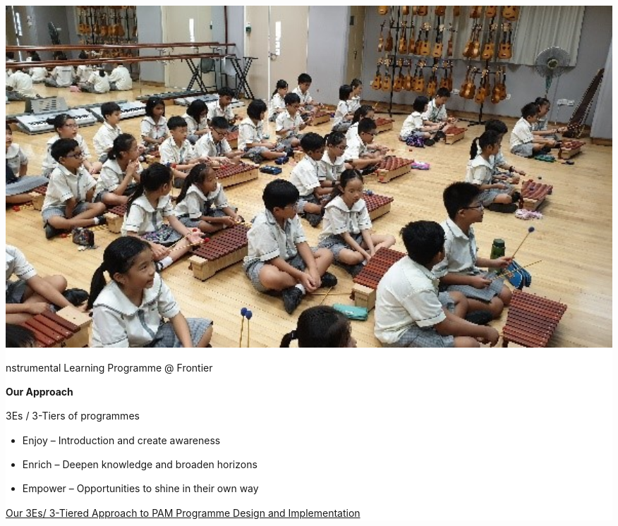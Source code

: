 <img style="width: 100%" height="auto" width="100%" src="/images/pamd8.jpg">
</div>
</td>
</tr>
</tbody>
</table>
<p>nstrumental Learning Programme @ Frontier</p>
<p><strong>Our Approach</strong>
</p>
<p>3Es / 3-Tiers of programmes</p>
<ul data-tight="true" class="tight">
<li>
<p>Enjoy – Introduction and create awareness</p>
</li>
<li>
<p>Enrich – Deepen knowledge and broaden horizons</p>
</li>
<li>
<p>Empower – Opportunities to shine in their own way</p>
</li>
</ul>
<p><u>Our 3Es/ 3-Tiered Approach to PAM Programme Design and Implementation</u>
</p>
<div class="isomer-image-wrapper">